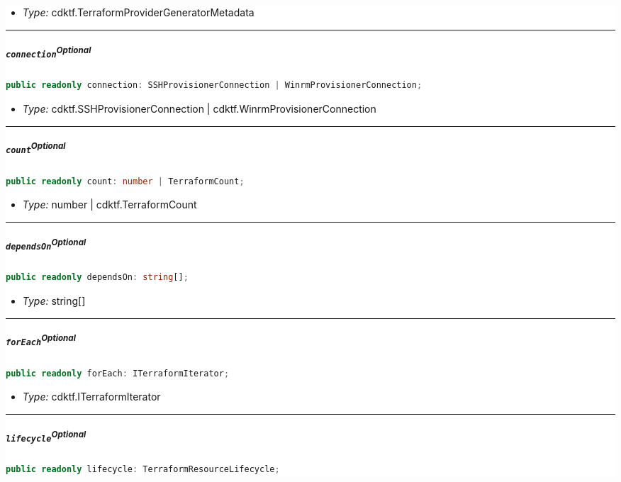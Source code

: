 - *Type:* cdktf.TerraformProviderGeneratorMetadata

---

##### `connection`<sup>Optional</sup> <a name="connection" id="rhizo-co-terraform-provider-oci.bdsBdsInstance.BdsBdsInstance.property.connection"></a>

```typescript
public readonly connection: SSHProvisionerConnection | WinrmProvisionerConnection;
```

- *Type:* cdktf.SSHProvisionerConnection | cdktf.WinrmProvisionerConnection

---

##### `count`<sup>Optional</sup> <a name="count" id="rhizo-co-terraform-provider-oci.bdsBdsInstance.BdsBdsInstance.property.count"></a>

```typescript
public readonly count: number | TerraformCount;
```

- *Type:* number | cdktf.TerraformCount

---

##### `dependsOn`<sup>Optional</sup> <a name="dependsOn" id="rhizo-co-terraform-provider-oci.bdsBdsInstance.BdsBdsInstance.property.dependsOn"></a>

```typescript
public readonly dependsOn: string[];
```

- *Type:* string[]

---

##### `forEach`<sup>Optional</sup> <a name="forEach" id="rhizo-co-terraform-provider-oci.bdsBdsInstance.BdsBdsInstance.property.forEach"></a>

```typescript
public readonly forEach: ITerraformIterator;
```

- *Type:* cdktf.ITerraformIterator

---

##### `lifecycle`<sup>Optional</sup> <a name="lifecycle" id="rhizo-co-terraform-provider-oci.bdsBdsInstance.BdsBdsInstance.property.lifecycle"></a>

```typescript
public readonly lifecycle: TerraformResourceLifecycle;
```
